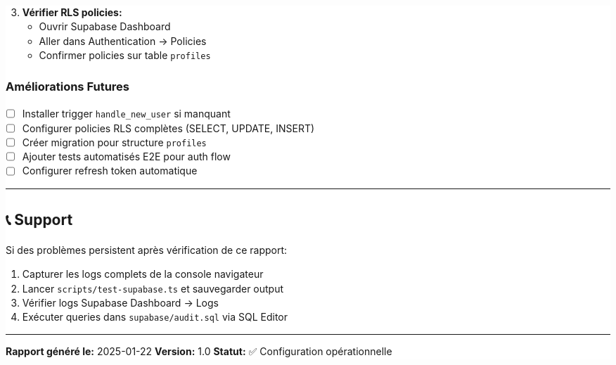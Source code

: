 3. **Vérifier RLS policies:**
   - Ouvrir Supabase Dashboard
   - Aller dans Authentication → Policies
   - Confirmer policies sur table `profiles`

### Améliorations Futures

- [ ] Installer trigger `handle_new_user` si manquant
- [ ] Configurer policies RLS complètes (SELECT, UPDATE, INSERT)
- [ ] Créer migration pour structure `profiles`
- [ ] Ajouter tests automatisés E2E pour auth flow
- [ ] Configurer refresh token automatique

---

## 📞 Support

Si des problèmes persistent après vérification de ce rapport:

1. Capturer les logs complets de la console navigateur
2. Lancer `scripts/test-supabase.ts` et sauvegarder output
3. Vérifier logs Supabase Dashboard → Logs
4. Exécuter queries dans `supabase/audit.sql` via SQL Editor

---

**Rapport généré le:** 2025-01-22
**Version:** 1.0
**Statut:** ✅ Configuration opérationnelle
